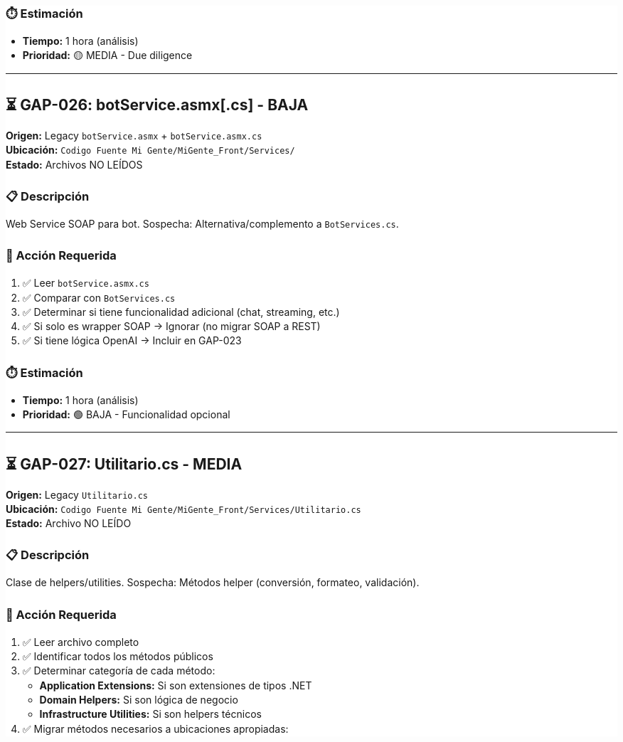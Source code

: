 ### ⏱️ Estimación

- **Tiempo:** 1 hora (análisis)
- **Prioridad:** 🟡 MEDIA - Due diligence

---

## ⏳ GAP-026: botService.asmx[.cs] - BAJA

**Origen:** Legacy `botService.asmx` + `botService.asmx.cs`  
**Ubicación:** `Codigo Fuente Mi Gente/MiGente_Front/Services/`  
**Estado:** Archivos NO LEÍDOS  

### 📋 Descripción

Web Service SOAP para bot. Sospecha: Alternativa/complemento a `BotServices.cs`.

### 🎯 Acción Requerida

1. ✅ Leer `botService.asmx.cs`
2. ✅ Comparar con `BotServices.cs`
3. ✅ Determinar si tiene funcionalidad adicional (chat, streaming, etc.)
4. ✅ Si solo es wrapper SOAP → Ignorar (no migrar SOAP a REST)
5. ✅ Si tiene lógica OpenAI → Incluir en GAP-023

### ⏱️ Estimación

- **Tiempo:** 1 hora (análisis)
- **Prioridad:** 🟢 BAJA - Funcionalidad opcional

---

## ⏳ GAP-027: Utilitario.cs - MEDIA

**Origen:** Legacy `Utilitario.cs`  
**Ubicación:** `Codigo Fuente Mi Gente/MiGente_Front/Services/Utilitario.cs`  
**Estado:** Archivo NO LEÍDO  

### 📋 Descripción

Clase de helpers/utilities. Sospecha: Métodos helper (conversión, formateo, validación).

### 🎯 Acción Requerida

1. ✅ Leer archivo completo
2. ✅ Identificar todos los métodos públicos
3. ✅ Determinar categoría de cada método:
   - **Application Extensions:** Si son extensiones de tipos .NET
   - **Domain Helpers:** Si son lógica de negocio
   - **Infrastructure Utilities:** Si son helpers técnicos
4. ✅ Migrar métodos necesarios a ubicaciones apropiadas:
